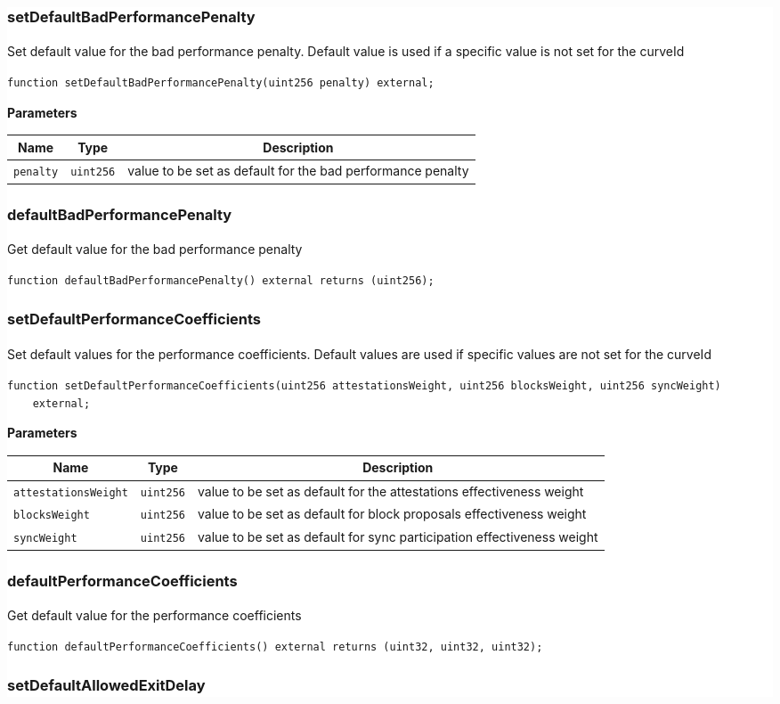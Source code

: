 
### setDefaultBadPerformancePenalty

Set default value for the bad performance penalty. Default value is used if a specific value is not set for the curveId


```solidity
function setDefaultBadPerformancePenalty(uint256 penalty) external;
```
**Parameters**

|Name|Type|Description|
|----|----|-----------|
|`penalty`|`uint256`|value to be set as default for the bad performance penalty|


### defaultBadPerformancePenalty

Get default value for the bad performance penalty


```solidity
function defaultBadPerformancePenalty() external returns (uint256);
```

### setDefaultPerformanceCoefficients

Set default values for the performance coefficients. Default values are used if specific values are not set for the curveId


```solidity
function setDefaultPerformanceCoefficients(uint256 attestationsWeight, uint256 blocksWeight, uint256 syncWeight)
    external;
```
**Parameters**

|Name|Type|Description|
|----|----|-----------|
|`attestationsWeight`|`uint256`|value to be set as default for the attestations effectiveness weight|
|`blocksWeight`|`uint256`|value to be set as default for block proposals effectiveness weight|
|`syncWeight`|`uint256`|value to be set as default for sync participation effectiveness weight|


### defaultPerformanceCoefficients

Get default value for the performance coefficients


```solidity
function defaultPerformanceCoefficients() external returns (uint32, uint32, uint32);
```

### setDefaultAllowedExitDelay
